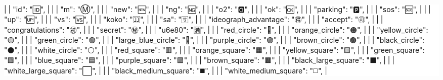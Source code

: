 |      | "id": "🆔",                               |
|      | "m": "Ⓜ️",                                |
|      | "new": "🆕",                              |
|      | "ng": "🆖",                               |
|      | "o2": "🅾️",                               |
|      | "ok": "🆗",                               |
|      | "parking": "🅿️",                          |
|      | "sos": "🆘",                              |
|      | "up": "🆙",                               |
|      | "vs": "🆚",                               |
|      | "koko": "🈁",                             |
|      | "sa": "🈂️",                               |
|      | "ideograph_advantage": "🉐",              |
|      | "accept": "🉑",                           |
|      | "congratulations": "㊗️",                 |
|      | "secret": "㊙️",                          |
|      | "u6e80": "🈵",                            |
|      | "red_circle": "🔴",                       |
|      | "orange_circle": "🟠",                    |
|      | "yellow_circle": "🟡",                    |
|      | "green_circle": "🟢",                     |
|      | "large_blue_circle": "🔵",                |
|      | "purple_circle": "🟣",                    |
|      | "brown_circle": "🟤",                     |
|      | "black_circle": "⚫",                     |
|      | "white_circle": "⚪",                     |
|      | "red_square": "🟥",                       |
|      | "orange_square": "🟧",                    |
|      | "yellow_square": "🟨",                    |
|      | "green_square": "🟩",                     |
|      | "blue_square": "🟦",                      |
|      | "purple_square": "🟪",                    |
|      | "brown_square": "🟫",                     |
|      | "black_large_square": "⬛",               |
|      | "white_large_square": "⬜",               |
|      | "black_medium_square": "◼️",              |
|      | "white_medium_square": "◻️",              |